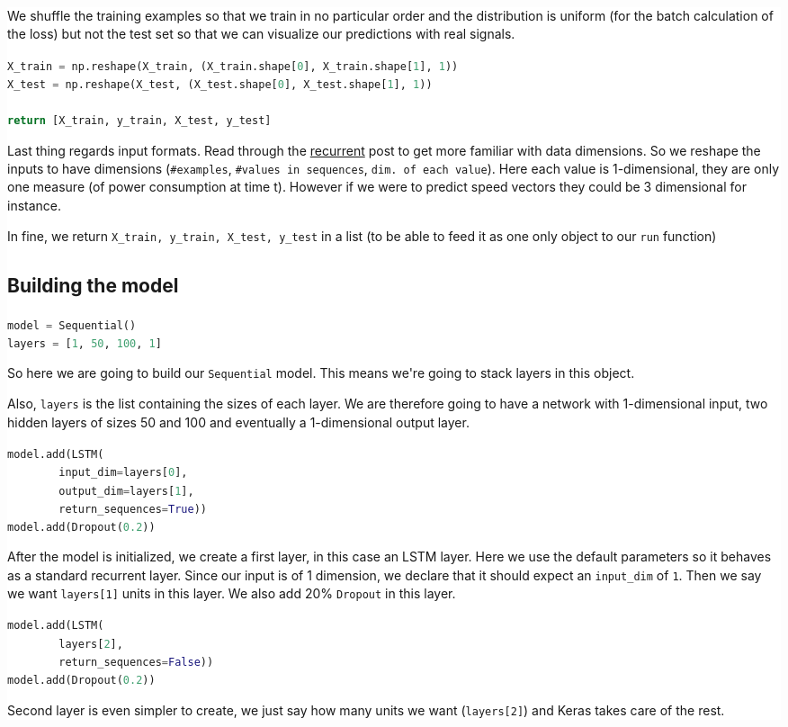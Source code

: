 We shuffle the training examples so that we train in no particular order and the distribution is uniform (for the batch calculation of the loss) but not the test set so that we can visualize our predictions with real signals. 

```python
X_train = np.reshape(X_train, (X_train.shape[0], X_train.shape[1], 1))
X_test = np.reshape(X_test, (X_test.shape[0], X_test.shape[1], 1))

return [X_train, y_train, X_test, y_test]
```
Last thing regards input formats. Read through the [recurrent](../recurrent.md) post to get more familiar with data dimensions. So we reshape the inputs to have dimensions (`#examples`, `#values in sequences`, `dim. of each value`). Here each value is 1-dimensional, they are only one measure (of power consumption at time t). However if we were to predict speed vectors they could be 3 dimensional for instance. 

In fine, we return `X_train, y_train, X_test, y_test` in a list (to be able to feed it as one only object to our `run` function)

Building the model
---

```python
model = Sequential()
layers = [1, 50, 100, 1]
```

So here we are going to build our `Sequential` model. This means we're going to stack layers in this object.

Also, `layers` is the list containing the sizes of each layer. We are therefore going to have a network with 1-dimensional input, two hidden layers of sizes 50 and 100 and eventually a 1-dimensional output layer.


```python
model.add(LSTM(
        input_dim=layers[0],
        output_dim=layers[1],
        return_sequences=True))
model.add(Dropout(0.2))
```

After the model is initialized, we create a first layer, in this case an LSTM layer. Here we use the default parameters so it behaves as a standard recurrent layer. Since our input is of 1 dimension, we declare that it should expect an `input_dim` of `1`. Then we say we want `layers[1]`  units in this layer. We also add 20% `Dropout` in this layer.

```python
model.add(LSTM(
        layers[2],
        return_sequences=False))
model.add(Dropout(0.2))
```    

Second layer is even simpler to create, we just say how many units we want (`layers[2]`) and Keras takes care of the rest. 
